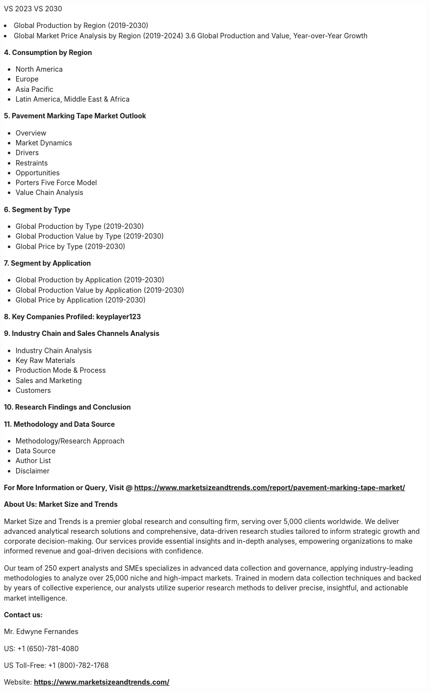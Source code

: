 VS 2023 VS 2030</li><li>Global Production by Region (2019-2030)</li><li>Global Market Price Analysis by Region (2019-2024) 3.6 Global Production and Value, Year-over-Year Growth</li></ul><p><strong>4. Consumption by Region</strong></p><ul><li>North America</li><li>Europe</li><li>Asia Pacific</li><li>Latin America, Middle East &amp; Africa</li></ul><p><strong>5. Pavement Marking Tape Market Outlook</strong></p><ul><li>Overview</li><li>Market Dynamics</li><li>Drivers</li><li>Restraints</li><li>Opportunities</li><li>Porters Five Force Model</li><li>Value Chain Analysis&nbsp;</li></ul><p><strong>6. Segment by Type</strong></p><ul><li>Global Production by Type (2019-2030)</li><li>Global Production Value by Type (2019-2030)</li><li>Global Price by Type (2019-2030)</li></ul><p><strong>7. Segment by Application</strong></p><ul><li>Global Production by Application (2019-2030)</li><li>Global Production Value by Application (2019-2030)</li><li>Global Price by Application (2019-2030)</li></ul><p><strong>8. Key Companies Profiled: keyplayer123</strong></p><p><strong>9. Industry Chain and Sales Channels Analysis</strong></p><ul><li>Industry Chain Analysis</li><li>Key Raw Materials</li><li>Production Mode &amp; Process</li><li>Sales and Marketing</li><li>Customers</li></ul><p><strong>10. Research Findings and Conclusion</strong></p><p><strong>11. Methodology and Data Source</strong></p><ul><li>Methodology/Research Approach</li><li>Data Source</li><li>Author List</li><li>Disclaimer</li></ul></p><p><strong>For More Information or Query, Visit @ <a href="https://www.marketsizeandtrends.com/report/pavement-marking-tape-market/">https://www.marketsizeandtrends.com/report/pavement-marking-tape-market/</a></strong></p><p><strong>About Us: Market Size and Trends</strong></p><p>Market Size and Trends is a premier global research and consulting firm, serving over 5,000 clients worldwide. We deliver advanced analytical research solutions and comprehensive, data-driven research studies tailored to inform strategic growth and corporate decision-making. Our services provide essential insights and in-depth analyses, empowering organizations to make informed revenue and goal-driven decisions with confidence.</p><p>Our team of 250 expert analysts and SMEs specializes in advanced data collection and governance, applying industry-leading methodologies to analyze over 25,000 niche and high-impact markets. Trained in modern data collection techniques and backed by years of collective experience, our analysts utilize superior research methods to deliver precise, insightful, and actionable market intelligence.</p><p><strong>Contact us:</strong></p><p>Mr. Edwyne Fernandes</p><p>US: +1 (650)-781-4080</p><p>US Toll-Free: +1 (800)-782-1768</p><p>Website: <strong><a href="https://www.marketsizeandtrends.com/">https://www.marketsizeandtrends.com/</a></strong></p>
